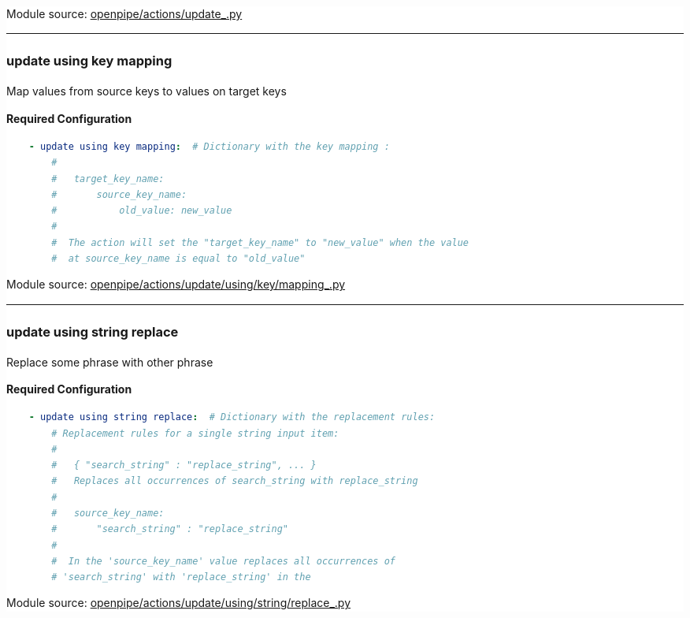 

Module source: [openpipe/actions/update_.py](https://github.com/Openpipe/openpipe/blob/master/openpipe/actions/update_.py)

----


### update using key mapping
Map values from source keys to values on target keys


**Required Configuration**
```yaml
    - update using key mapping:  # Dictionary with the key mapping :
        #
        #   target_key_name:
        #       source_key_name:
        #           old_value: new_value
        #
        #  The action will set the "target_key_name" to "new_value" when the value
        #  at source_key_name is equal to "old_value"
```





Module source: [openpipe/actions/update/using/key/mapping_.py](https://github.com/Openpipe/openpipe/blob/master/openpipe/actions/update/using/key/mapping_.py)

----


### update using string replace
Replace some phrase with other phrase


**Required Configuration**
```yaml
    - update using string replace:  # Dictionary with the replacement rules:
        # Replacement rules for a single string input item:
        #
        #   { "search_string" : "replace_string", ... }
        #   Replaces all occurrences of search_string with replace_string
        #
        #   source_key_name:
        #       "search_string" : "replace_string"
        #
        #  In the 'source_key_name' value replaces all occurrences of
        # 'search_string' with 'replace_string' in the
```





Module source: [openpipe/actions/update/using/string/replace_.py](https://github.com/Openpipe/openpipe/blob/master/openpipe/actions/update/using/string/replace_.py)
